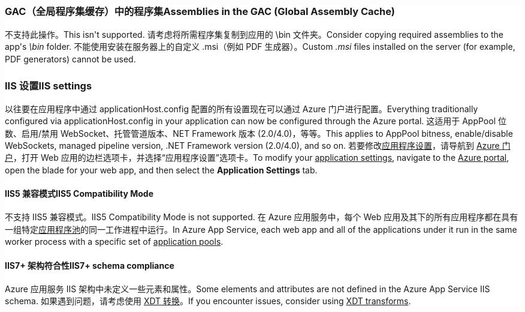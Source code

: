 ### <a name="assemblies-in-the-gac-global-assembly-cache"></a><span data-ttu-id="fc307-134">GAC（全局程序集缓存）中的程序集</span><span class="sxs-lookup"><span data-stu-id="fc307-134">Assemblies in the GAC (Global Assembly Cache)</span></span>

<span data-ttu-id="fc307-135">不支持此操作。</span><span class="sxs-lookup"><span data-stu-id="fc307-135">This isn't supported.</span></span> <span data-ttu-id="fc307-136">请考虑将所需程序集复制到应用的 \bin 文件夹。</span><span class="sxs-lookup"><span data-stu-id="fc307-136">Consider copying required assemblies to the app's *\bin* folder.</span></span> <span data-ttu-id="fc307-137">不能使用安装在服务器上的自定义 .msi（例如 PDF 生成器）。</span><span class="sxs-lookup"><span data-stu-id="fc307-137">Custom *.msi* files installed on the server (for example, PDF generators) cannot be used.</span></span>

### <a name="iis-settings"></a><span data-ttu-id="fc307-138">IIS 设置</span><span class="sxs-lookup"><span data-stu-id="fc307-138">IIS settings</span></span>

<span data-ttu-id="fc307-139">以往要在应用程序中通过 applicationHost.config 配置的所有设置现在可以通过 Azure 门户进行配置。</span><span class="sxs-lookup"><span data-stu-id="fc307-139">Everything traditionally configured via applicationHost.config in your application can now be configured through the Azure portal.</span></span> <span data-ttu-id="fc307-140">这适用于 AppPool 位数、启用/禁用 WebSocket、托管管道版本、NET Framework 版本 (2.0/4.0)，等等。</span><span class="sxs-lookup"><span data-stu-id="fc307-140">This applies to AppPool bitness, enable/disable WebSockets, managed pipeline version, .NET Framework version (2.0/4.0), and so on.</span></span> <span data-ttu-id="fc307-141">若要修改[应用程序设置](/azure/app-service/web-sites-configure)，请导航到 [Azure 门户](https://portal.azure.com)，打开 Web 应用的边栏选项卡，并选择“应用程序设置”选项卡。</span><span class="sxs-lookup"><span data-stu-id="fc307-141">To modify your [application settings](/azure/app-service/web-sites-configure), navigate to the [Azure portal](https://portal.azure.com), open the blade for your web app, and then select the **Application Settings** tab.</span></span>

#### <a name="iis5-compatibility-mode"></a><span data-ttu-id="fc307-142">IIS5 兼容模式</span><span class="sxs-lookup"><span data-stu-id="fc307-142">IIS5 Compatibility Mode</span></span>

<span data-ttu-id="fc307-143">不支持 IIS5 兼容模式。</span><span class="sxs-lookup"><span data-stu-id="fc307-143">IIS5 Compatibility Mode is not supported.</span></span> <span data-ttu-id="fc307-144">在 Azure 应用服务中，每个 Web 应用及其下的所有应用程序都在具有一组特定[应用程序池](/previous-versions/windows/it-pro/windows-server-2008-R2-and-2008/cc735247(v=ws.10))的同一工作进程中运行。</span><span class="sxs-lookup"><span data-stu-id="fc307-144">In Azure App Service, each web app and all of the applications under it run in the same worker process with a specific set of [application pools](/previous-versions/windows/it-pro/windows-server-2008-R2-and-2008/cc735247(v=ws.10)).</span></span>

#### <a name="iis7-schema-compliance"></a><span data-ttu-id="fc307-145">IIS7+ 架构符合性</span><span class="sxs-lookup"><span data-stu-id="fc307-145">IIS7+ schema compliance</span></span>

<span data-ttu-id="fc307-146">Azure 应用服务 IIS 架构中未定义一些元素和属性。</span><span class="sxs-lookup"><span data-stu-id="fc307-146">Some elements and attributes are not defined in the Azure App Service IIS schema.</span></span> <span data-ttu-id="fc307-147">如果遇到问题，请考虑使用 [XDT 转换](/azure/app-service/configure-common)。</span><span class="sxs-lookup"><span data-stu-id="fc307-147">If you encounter issues, consider using [XDT transforms](/azure/app-service/configure-common).</span></span>
